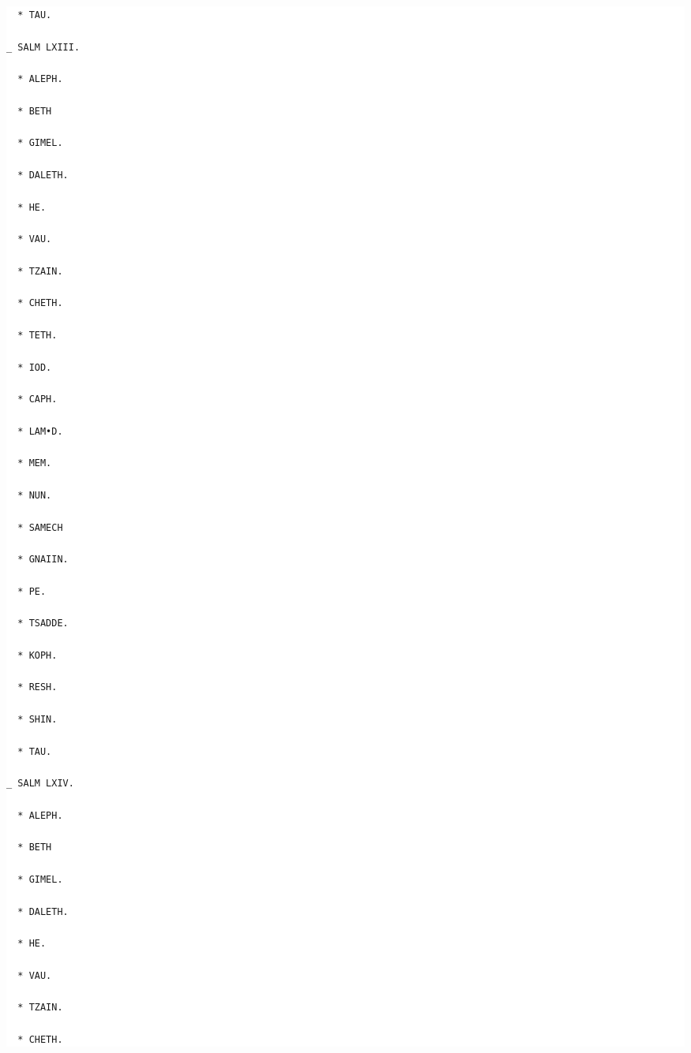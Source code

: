       * TAU.

    _ SALM LXIII.

      * ALEPH.

      * BETH

      * GIMEL.

      * DALETH.

      * HE.

      * VAU.

      * TZAIN.

      * CHETH.

      * TETH.

      * IOD.

      * CAPH.

      * LAM•D.

      * MEM.

      * NUN.

      * SAMECH

      * GNAIIN.

      * PE.

      * TSADDE.

      * KOPH.

      * RESH.

      * SHIN.

      * TAU.

    _ SALM LXIV.

      * ALEPH.

      * BETH

      * GIMEL.

      * DALETH.

      * HE.

      * VAU.

      * TZAIN.

      * CHETH.
